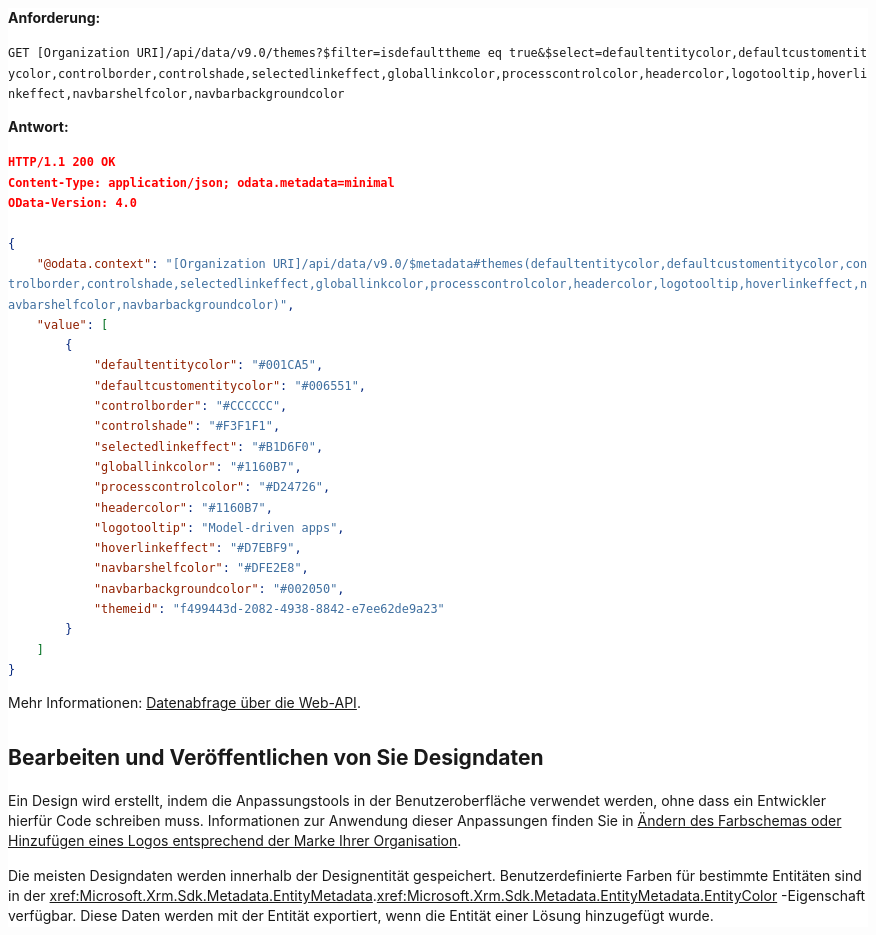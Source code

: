  **Anforderung:** 

```http
GET [Organization URI]/api/data/v9.0/themes?$filter=isdefaulttheme eq true&$select=defaultentitycolor,defaultcustomentitycolor,controlborder,controlshade,selectedlinkeffect,globallinkcolor,processcontrolcolor,headercolor,logotooltip,hoverlinkeffect,navbarshelfcolor,navbarbackgroundcolor
```

 **Antwort:**

```json
HTTP/1.1 200 OK  
Content-Type: application/json; odata.metadata=minimal  
OData-Version: 4.0

{  
    "@odata.context": "[Organization URI]/api/data/v9.0/$metadata#themes(defaultentitycolor,defaultcustomentitycolor,controlborder,controlshade,selectedlinkeffect,globallinkcolor,processcontrolcolor,headercolor,logotooltip,hoverlinkeffect,navbarshelfcolor,navbarbackgroundcolor)",  
    "value": [  
        {  
            "defaultentitycolor": "#001CA5",  
            "defaultcustomentitycolor": "#006551",  
            "controlborder": "#CCCCCC",  
            "controlshade": "#F3F1F1",  
            "selectedlinkeffect": "#B1D6F0",  
            "globallinkcolor": "#1160B7",  
            "processcontrolcolor": "#D24726",  
            "headercolor": "#1160B7",  
            "logotooltip": "Model-driven apps",  
            "hoverlinkeffect": "#D7EBF9",  
            "navbarshelfcolor": "#DFE2E8",  
            "navbarbackgroundcolor": "#002050",  
            "themeid": "f499443d-2082-4938-8842-e7ee62de9a23"  
        }  
    ]  
}  
```

 Mehr Informationen: [Datenabfrage über die Web-API](../common-data-service/webapi/query-data-web-api.md).
  
<a name="BKMK_EditAndPublish"></a>

## <a name="edit-and-publish-theme-data"></a>Bearbeiten und Veröffentlichen von Sie Designdaten

 Ein Design wird erstellt, indem die Anpassungstools in der Benutzeroberfläche verwendet werden, ohne dass ein Entwickler hierfür Code schreiben muss. Informationen zur Anwendung dieser Anpassungen finden Sie in [Ändern des Farbschemas oder Hinzufügen eines Logos entsprechend der Marke Ihrer Organisation](/dynamics365/customer-engagement/customize/change-color-scheme-add-logo-match-organizations-brand).  

 Die meisten Designdaten werden innerhalb der Designentität gespeichert. Benutzerdefinierte Farben für bestimmte Entitäten sind in der <xref:Microsoft.Xrm.Sdk.Metadata.EntityMetadata>.<xref:Microsoft.Xrm.Sdk.Metadata.EntityMetadata.EntityColor> -Eigenschaft verfügbar. Diese Daten werden mit der Entität exportiert, wenn die Entität einer Lösung hinzugefügt wurde.
